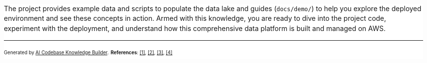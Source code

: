 The project provides example data and scripts to populate the data lake and guides (`docs/demo/`) to help you explore the deployed environment and see these concepts in action. Armed with this knowledge, you are ready to dive into the project code, experiment with the deployment, and understand how this comprehensive data platform is built and managed on AWS.

---

<sub><sup>Generated by [AI Codebase Knowledge Builder](https://github.com/The-Pocket/Tutorial-Codebase-Knowledge).</sup></sub> <sub><sup>**References**: [[1]](https://github.com/aws-samples/sample-pace-data-analytics-ml-ai/blob/ba80256f96479ccb59ac4c2e718d31dc8a1e0fa9/Makefile), [[2]](https://github.com/aws-samples/sample-pace-data-analytics-ml-ai/blob/ba80256f96479ccb59ac4c2e718d31dc8a1e0fa9/build-script/empty-all-s3-for-app-env.sh), [[3]](https://github.com/aws-samples/sample-pace-data-analytics-ml-ai/blob/ba80256f96479ccb59ac4c2e718d31dc8a1e0fa9/init.sh), [[4]](https://github.com/aws-samples/sample-pace-data-analytics-ml-ai/blob/ba80256f96479ccb59ac4c2e718d31dc8a1e0fa9/set-env-vars.sh)</sup></sub>

